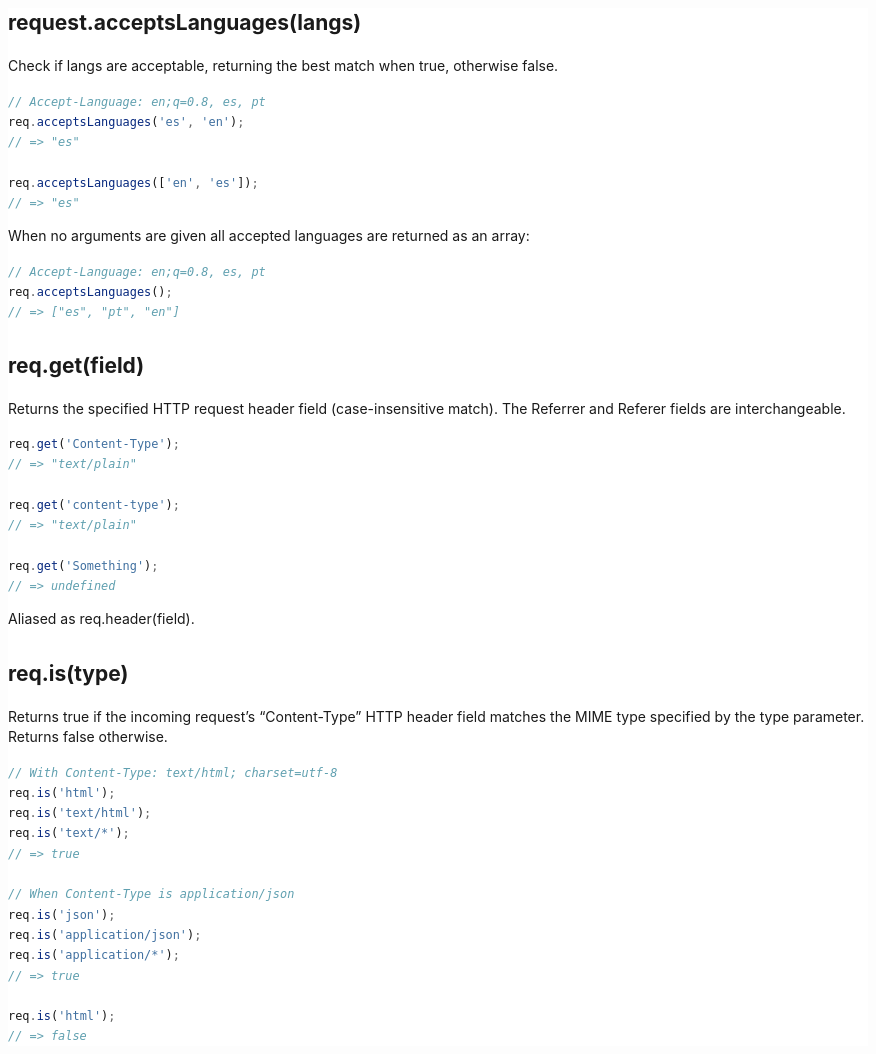 ## request.acceptsLanguages(langs)

Check if langs are acceptable, returning the best match when true, otherwise false.

```js
// Accept-Language: en;q=0.8, es, pt
req.acceptsLanguages('es', 'en');
// => "es"

req.acceptsLanguages(['en', 'es']);
// => "es"
```

When no arguments are given all accepted languages are returned as an array:

```js
// Accept-Language: en;q=0.8, es, pt
req.acceptsLanguages();
// => ["es", "pt", "en"]
```

## req.get(field)

Returns the specified HTTP request header field (case-insensitive match). The Referrer and Referer fields are interchangeable.

```js
req.get('Content-Type');
// => "text/plain"

req.get('content-type');
// => "text/plain"

req.get('Something');
// => undefined
```

Aliased as req.header(field).

## req.is(type)

Returns true if the incoming request’s “Content-Type” HTTP header field matches the MIME type specified by the type parameter. Returns false otherwise.

```js
// With Content-Type: text/html; charset=utf-8
req.is('html');
req.is('text/html');
req.is('text/*');
// => true

// When Content-Type is application/json
req.is('json');
req.is('application/json');
req.is('application/*');
// => true

req.is('html');
// => false
```
